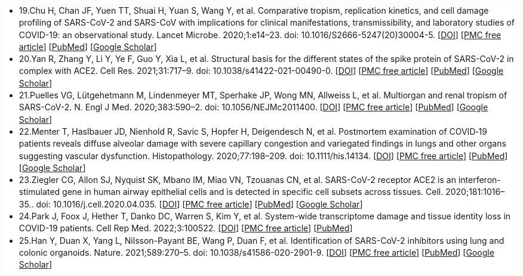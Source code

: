 * 19.Chu H, Chan JF, Yuen TT, Shuai H, Yuan S, Wang Y, et al. Comparative tropism, replication kinetics, and cell damage profiling of SARS-CoV-2 and SARS-CoV with implications for clinical manifestations, transmissibility, and laboratory studies of COVID-19: an observational study. Lancet Microbe. 2020;1:e14–23. doi: 10.1016/S2666-5247(20)30004-5. [[DOI](https://doi.org/10.1016/S2666-5247%2820%2930004-5)] [[PMC free article](/articles/PMC7173822/)] [[PubMed](https://pubmed.ncbi.nlm.nih.gov/32835326/)] [[Google Scholar](https://scholar.google.com/scholar_lookup?journal=Lancet%20Microbe&title=Comparative%20tropism,%20replication%20kinetics,%20and%20cell%20damage%20profiling%20of%20SARS-CoV-2%20and%20SARS-CoV%20with%20implications%20for%20clinical%20manifestations,%20transmissibility,%20and%20laboratory%20studies%20of%20COVID-19:%20an%20observational%20study&author=H%20Chu&author=JF%20Chan&author=TT%20Yuen&author=H%20Shuai&author=S%20Yuan&volume=1&publication_year=2020&pages=e14-23&pmid=32835326&doi=10.1016/S2666-5247(20)30004-5&)]
* 20.Yan R, Zhang Y, Li Y, Ye F, Guo Y, Xia L, et al. Structural basis for the different states of the spike protein of SARS-CoV-2 in complex with ACE2. Cell Res. 2021;31:717–9. doi: 10.1038/s41422-021-00490-0. [[DOI](https://doi.org/10.1038/s41422-021-00490-0)] [[PMC free article](/articles/PMC7972335/)] [[PubMed](https://pubmed.ncbi.nlm.nih.gov/33737693/)] [[Google Scholar](https://scholar.google.com/scholar_lookup?journal=Cell%20Res&title=Structural%20basis%20for%20the%20different%20states%20of%20the%20spike%20protein%20of%20SARS-CoV-2%20in%20complex%20with%20ACE2&author=R%20Yan&author=Y%20Zhang&author=Y%20Li&author=F%20Ye&author=Y%20Guo&volume=31&publication_year=2021&pages=717-9&pmid=33737693&doi=10.1038/s41422-021-00490-0&)]
* 21.Puelles VG, Lütgehetmann M, Lindenmeyer MT, Sperhake JP, Wong MN, Allweiss L, et al. Multiorgan and renal tropism of SARS-CoV-2. N. Engl J Med. 2020;383:590–2. doi: 10.1056/NEJMc2011400. [[DOI](https://doi.org/10.1056/NEJMc2011400)] [[PMC free article](/articles/PMC7240771/)] [[PubMed](https://pubmed.ncbi.nlm.nih.gov/32402155/)] [[Google Scholar](https://scholar.google.com/scholar_lookup?journal=N.%20Engl%20J%20Med&title=Multiorgan%20and%20renal%20tropism%20of%20SARS-CoV-2&author=VG%20Puelles&author=M%20L%C3%BCtgehetmann&author=MT%20Lindenmeyer&author=JP%20Sperhake&author=MN%20Wong&volume=383&publication_year=2020&pages=590-2&pmid=32402155&doi=10.1056/NEJMc2011400&)]
* 22.Menter T, Haslbauer JD, Nienhold R, Savic S, Hopfer H, Deigendesch N, et al. Postmortem examination of COVID‐19 patients reveals diffuse alveolar damage with severe capillary congestion and variegated findings in lungs and other organs suggesting vascular dysfunction. Histopathology. 2020;77:198–209. doi: 10.1111/his.14134. [[DOI](https://doi.org/10.1111/his.14134)] [[PMC free article](/articles/PMC7496150/)] [[PubMed](https://pubmed.ncbi.nlm.nih.gov/32364264/)] [[Google Scholar](https://scholar.google.com/scholar_lookup?journal=Histopathology.&title=Postmortem%20examination%20of%20COVID%E2%80%9019%20patients%20reveals%20diffuse%20alveolar%20damage%20with%20severe%20capillary%20congestion%20and%20variegated%20findings%20in%20lungs%20and%20other%20organs%20suggesting%20vascular%20dysfunction&author=T%20Menter&author=JD%20Haslbauer&author=R%20Nienhold&author=S%20Savic&author=H%20Hopfer&volume=77&publication_year=2020&pages=198-209&pmid=32364264&doi=10.1111/his.14134&)]
* 23.Ziegler CG, Allon SJ, Nyquist SK, Mbano IM, Miao VN, Tzouanas CN, et al. SARS-CoV-2 receptor ACE2 is an interferon-stimulated gene in human airway epithelial cells and is detected in specific cell subsets across tissues. Cell. 2020;181:1016–35.. doi: 10.1016/j.cell.2020.04.035. [[DOI](https://doi.org/10.1016/j.cell.2020.04.035)] [[PMC free article](/articles/PMC7252096/)] [[PubMed](https://pubmed.ncbi.nlm.nih.gov/32413319/)] [[Google Scholar](https://scholar.google.com/scholar_lookup?journal=Cell.&title=SARS-CoV-2%20receptor%20ACE2%20is%20an%20interferon-stimulated%20gene%20in%20human%20airway%20epithelial%20cells%20and%20is%20detected%20in%20specific%20cell%20subsets%20across%20tissues&author=CG%20Ziegler&author=SJ%20Allon&author=SK%20Nyquist&author=IM%20Mbano&author=VN%20Miao&volume=181&publication_year=2020&pages=1016-35.&pmid=32413319&doi=10.1016/j.cell.2020.04.035&)]
* 24.Park J, Foox J, Hether T, Danko DC, Warren S, Kim Y, et al. System-wide transcriptome damage and tissue identity loss in COVID-19 patients. Cell Rep Med. 2022;3:100522. [[DOI](https://doi.org/10.1016/j.xcrm.2022.100522)] [[PMC free article](/articles/PMC8784611/)] [[PubMed](https://pubmed.ncbi.nlm.nih.gov/35233546/)]
* 25.Han Y, Duan X, Yang L, Nilsson-Payant BE, Wang P, Duan F, et al. Identification of SARS-CoV-2 inhibitors using lung and colonic organoids. Nature. 2021;589:270–5. doi: 10.1038/s41586-020-2901-9. [[DOI](https://doi.org/10.1038/s41586-020-2901-9)] [[PMC free article](/articles/PMC8034380/)] [[PubMed](https://pubmed.ncbi.nlm.nih.gov/33116299/)] [[Google Scholar](https://scholar.google.com/scholar_lookup?journal=Nature.&title=Identification%20of%20SARS-CoV-2%20inhibitors%20using%20lung%20and%20colonic%20organoids&author=Y%20Han&author=X%20Duan&author=L%20Yang&author=BE%20Nilsson-Payant&author=P%20Wang&volume=589&publication_year=2021&pages=270-5&pmid=33116299&doi=10.1038/s41586-020-2901-9&)]